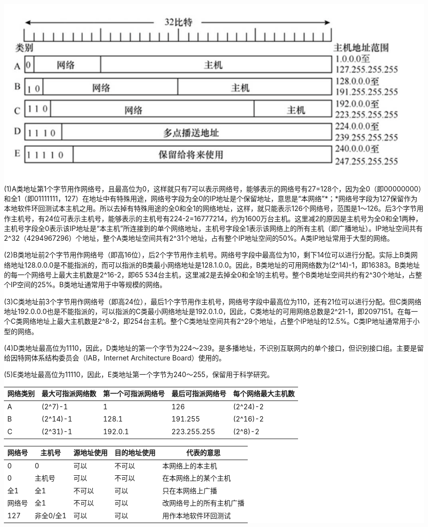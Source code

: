 ![](/img/ip分类.png)

(1)A类地址第1个字节用作网络号，且最高位为0，这样就只有7可以表示网络号，能够表示的网络号有27=128个，因为全0（即00000000）和全1（即01111111，127）在地址中有特殊用途，网络号字段为全0的IP地址是个保留地址，意思是“本网络”*；*网络号字段为127保留作为本地软件环回测试本主机之用。所以去掉有特殊用途的全0和全1的网络地址，这样，就只能表示126个网络号，范围是1～126。后3个字节用作主机号，有24位可表示主机号，能够表示的主机号有224-2=16777214，约为1600万台主机。这里减2的原因是主机号为全0和全1两种，主机号字段全0表示该IP地址是“本主机”所连接到的单个网络地址，主机号字段全1表示该网络上的所有主机（即广播地址）。IP地址空间共有2^32（4294967296）个地址，整个A类地址空间共有2^31个地址，占有整个IP地址空间的50%。A类IP地址常用于大型的网络。

(2)B类地址前2个字节用作网络号（即高16位），后2个字节用作主机号。网络号字段中最高位为10，剩下14位可以进行分配。实际上B类网络地址128.0.0.0是不能指派的，而可以指派的B类最小网络地址是128.1.0.0。因此，B类地址的可用网络数为(2^14)-1，即16383。B类地址的每一个网络号上最大主机数是2^16-2，即65 534台主机，这里减2是去掉全0和全1的主机号。整个B类地址空间共约有2^30个地址，占整个IP空间的25%。B类地址通常用于中等规模的网络。

(3)C类地址前3个字节用作网络号（即高24位），最后1个字节用作主机号，网络号字段中最高位为110，还有21位可以进行分配。但C类网络地址192.0.0.0也是不能指派的，可以指派的C类最小网络地址是192.0.1.0，因此，C类地址的可用网络总数是2^21-1，即2097151。在每一个C类网络地址上最大主机数是2^8-2，即254台主机。整个C类地址空间共有2^29个地址，占整个IP地址的12.5%。C类IP地址通常用于小型的网络。

(4)D类地址最高位为1110，因此，D类地址的第一个字节为224～239。是多播地址，不识别互联网内的单个接口，但识别接口组。主要是留给因特网体系结构委员会（IAB，Internet Architecture Board）使用的。

(5)E类地址最高位为11110，因此，E类地址第一个字节为240～255，保留用于科学研究。



| 网络类别 | 最大可指派网络数 | 第一个可指派网络号 | 最后可指派网络号 | 每个网络最大主机数 |
| -------- | ---------------- | ------------------ | ---------------- | ------------------ |
| A        | (2^7)-1          | 1                  | 126              | (2^24)-2           |
| B        | (2^14)-1         | 128.1              | 191.255          | (2^16)-2           |
| C        | (2^31)-1         | 192.0.1            | 223.255.255      | (2^8)-2            |



| 网络号 | 主机号    | 源地址使用 | 目的地址使用 | 代表的意思               |
| ------ | --------- | ---------- | ------------ | ------------------------ |
| 0      | 0         | 可以       | 不可以       | 本网络上的本主机         |
| 0      | 主机号    | 可以       | 不可以       | 在本网络上的某个主机     |
| 全1    | 全1       | 不可以     | 可以         | 只在本网络上广播         |
| 网络号 | 全1       | 不可以     | 可以         | 改网络号上的所有主机广播 |
| 127    | 非全0/全1 | 可以       | 可以         | 用作本地软件环回测试     |
